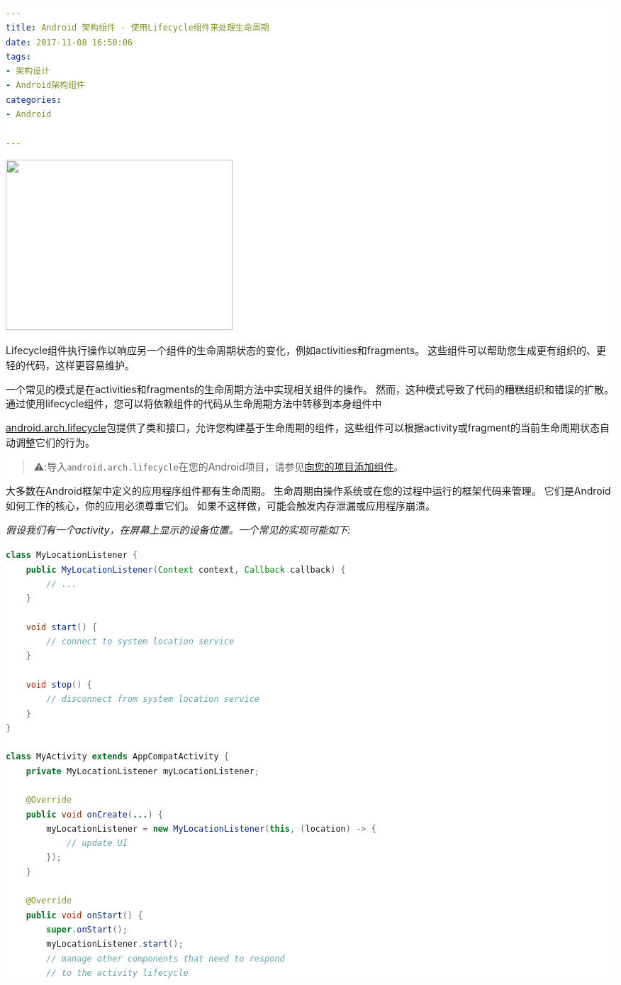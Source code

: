 ```yaml
---
title: Android 架构组件 - 使用Lifecycle组件来处理生命周期
date: 2017-11-08 16:50:06
tags:
- 架构设计
- Android架构组件
categories:
- Android

---
```


<img src="https://developer.android.google.cn/topic/images/arch/hero/desktoplifecycles-2x.png" width="320" height="240" align=center/>

Lifecycle组件执行操作以响应另一个组件的生命周期状态的变化，例如activities和fragments。
这些组件可以帮助您生成更有组织的、更轻的代码，这样更容易维护。

一个常见的模式是在activities和fragments的生命周期方法中实现相关组件的操作。
然而，这种模式导致了代码的糟糕组织和错误的扩散。
通过使用lifecycle组件，您可以将依赖组件的代码从生命周期方法中转移到本身组件中

[android.arch.lifecycle](https://developer.android.google.cn/reference/android/arch/lifecycle/package-summary.html)包提供了类和接口，允许您构建基于生命周期的组件，这些组件可以根据activity或fragment的当前生命周期状态自动调整它们的行为。

> ⚠️:导入`android.arch.lifecycle`在您的Android项目，请参见[向您的项目添加组件](/2017/11/08/adding-components/)。



大多数在Android框架中定义的应用程序组件都有生命周期。
生命周期由操作系统或在您的过程中运行的框架代码来管理。
它们是Android如何工作的核心，你的应用必须尊重它们。
如果不这样做，可能会触发内存泄漏或应用程序崩溃。

*假设我们有一个activity，在屏幕上显示的设备位置。一个常见的实现可能如下:*

```java
class MyLocationListener {
    public MyLocationListener(Context context, Callback callback) {
        // ...
    }

    void start() {
        // connect to system location service
    }

    void stop() {
        // disconnect from system location service
    }
}

class MyActivity extends AppCompatActivity {
    private MyLocationListener myLocationListener;

    @Override
    public void onCreate(...) {
        myLocationListener = new MyLocationListener(this, (location) -> {
            // update UI
        });
    }

    @Override
    public void onStart() {
        super.onStart();
        myLocationListener.start();
        // manage other components that need to respond
        // to the activity lifecycle
```
